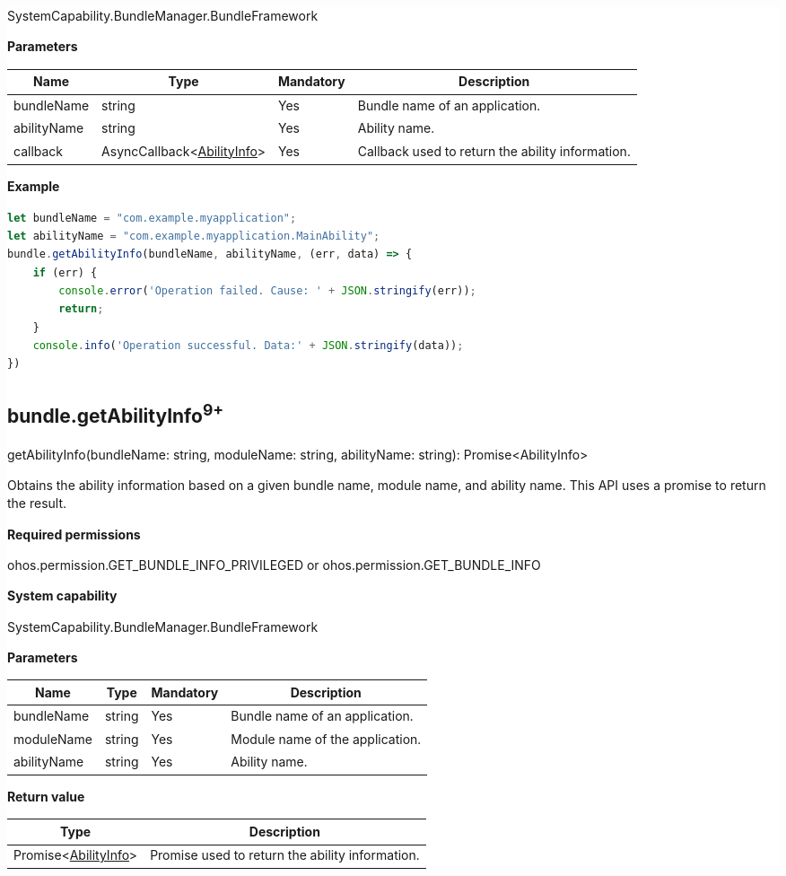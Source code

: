SystemCapability.BundleManager.BundleFramework

**Parameters**

| Name        | Type    | Mandatory  | Description           |
| ----------- | ------------ | ---- | ---------------- |
| bundleName  | string | Yes   | Bundle name of an application.    |
| abilityName | string | Yes   | Ability name.|
| callback    | AsyncCallback\<[AbilityInfo](js-apis-bundle-AbilityInfo.md)> | Yes   | Callback used to return the ability information.|

**Example**

```js
let bundleName = "com.example.myapplication";
let abilityName = "com.example.myapplication.MainAbility";
bundle.getAbilityInfo(bundleName, abilityName, (err, data) => {
    if (err) {
        console.error('Operation failed. Cause: ' + JSON.stringify(err));
        return;
    }
    console.info('Operation successful. Data:' + JSON.stringify(data));
})
```
## bundle.getAbilityInfo<sup>9+</sup>

getAbilityInfo(bundleName: string, moduleName: string, abilityName: string): Promise\<AbilityInfo>

Obtains the ability information based on a given bundle name, module name, and ability name. This API uses a promise to return the result.

**Required permissions**

ohos.permission.GET_BUNDLE_INFO_PRIVILEGED or ohos.permission.GET_BUNDLE_INFO

**System capability**

SystemCapability.BundleManager.BundleFramework

**Parameters**

| Name         | Type    | Mandatory  | Description              |
| ----------- | ------ | ---- | ---------------- |
| bundleName  | string | Yes   | Bundle name of an application.    |
| moduleName  | string | Yes   | Module name of the application.    |
| abilityName | string | Yes   | Ability name.|

**Return value**

| Type                   | Description                   |
| --------------------- | --------------------- |
| Promise\<[AbilityInfo](js-apis-bundle-AbilityInfo.md)> | Promise used to return the ability information.|
